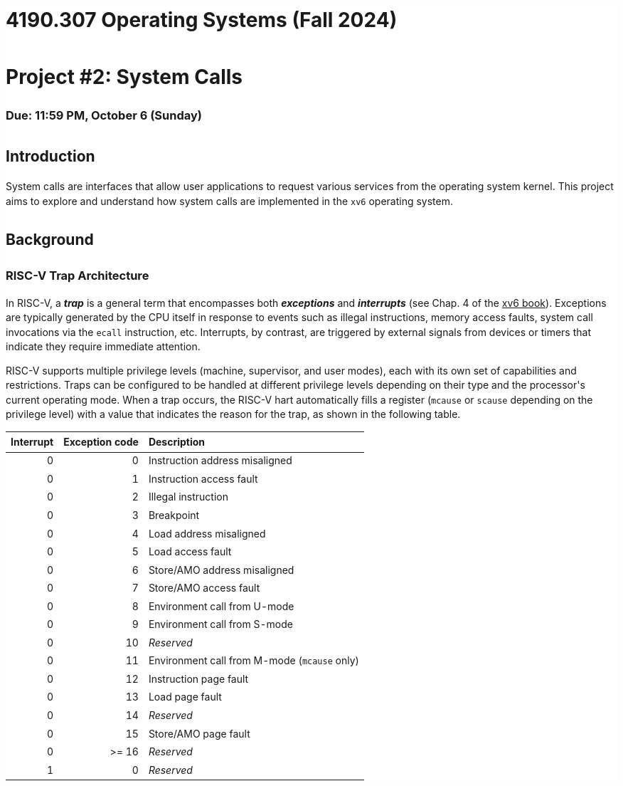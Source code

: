 # 4190.307 Operating Systems (Fall 2024)
# Project #2: System Calls
### Due: 11:59 PM, October 6 (Sunday)

## Introduction

System calls are interfaces that allow user applications to request various services from the operating system kernel. This project aims to explore and understand how system calls are implemented in the `xv6` operating system.

## Background

### RISC-V Trap Architecture

In RISC-V, a ___trap___ is a general term that encompasses both ___exceptions___ and ___interrupts___ (see Chap. 4 of the [xv6 book](http://csl.snu.ac.kr/courses/4190.307/2024-2/book-riscv-rev4.pdf)). Exceptions are typically generated  by the CPU itself in response to events such as illegal instructions, memory access faults, system call invocations via the `ecall` instruction, etc. Interrupts, by contrast, are triggered by external signals from devices or timers that indicate they require immediate attention. 

RISC-V supports multiple privilege levels (machine, supervisor, and user modes), each with its own set of capabilities and restrictions. Traps can be configured to be handled at different privilege levels depending on their type and the processor's current operating mode. When a trap occurs, the RISC-V hart automatically fills a register (`mcause` or `scause` depending on the privilege level) with a value that indicates the reason for the trap, as shown in the following table. 

| Interrupt | Exception code | Description                     |
|----------:|---------------:|:--------------------------------|                 
| 0         | 0              | Instruction address misaligned  |
| 0         | 1              | Instruction access fault        |
| 0         | 2              | Illegal instruction             |
| 0         | 3              | Breakpoint                      |
| 0         | 4              | Load address misaligned         |
| 0         | 5              | Load access fault               |
| 0         | 6              | Store/AMO address misaligned    |
| 0         | 7              | Store/AMO access fault          |
| 0         | 8              | Environment call from U-mode    |
| 0         | 9              | Environment call from S-mode    |
| 0         | 10             | _Reserved_                      |
| 0         | 11             | Environment call from M-mode (`mcause` only)    |
| 0         | 12             | Instruction page fault          |
| 0         | 13             | Load page fault                 |
| 0         | 14             | _Reserved_                      |
| 0         | 15             | Store/AMO page fault            |
| 0         | >= 16          | _Reserved_                      |
| 1         | 0              | _Reserved_                      |